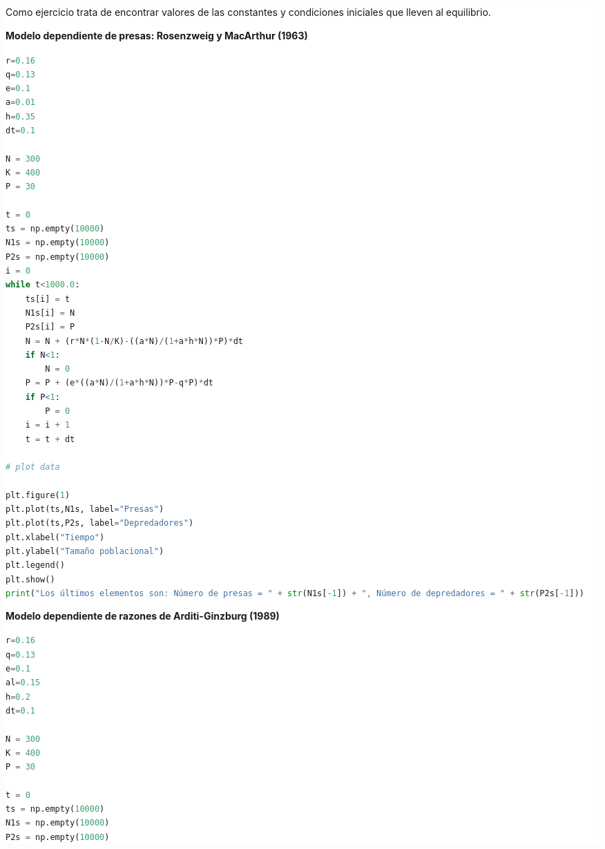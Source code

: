 Como ejercicio trata de encontrar valores de las constantes y condiciones iniciales que lleven al equilibrio.

**Modelo dependiente de presas: Rosenzweig y MacArthur (1963)**

```python
r=0.16
q=0.13
e=0.1
a=0.01
h=0.35
dt=0.1

N = 300 
K = 400
P = 30

t = 0
ts = np.empty(10000)
N1s = np.empty(10000)
P2s = np.empty(10000)
i = 0
while t<1000.0:
    ts[i] = t
    N1s[i] = N
    P2s[i] = P
    N = N + (r*N*(1-N/K)-((a*N)/(1+a*h*N))*P)*dt 
    if N<1:
        N = 0
    P = P + (e*((a*N)/(1+a*h*N))*P-q*P)*dt
    if P<1:
        P = 0
    i = i + 1
    t = t + dt

# plot data

plt.figure(1)
plt.plot(ts,N1s, label="Presas")
plt.plot(ts,P2s, label="Depredadores")
plt.xlabel("Tiempo")
plt.ylabel("Tamaño poblacional")
plt.legend()
plt.show()
print("Los últimos elementos son: Número de presas = " + str(N1s[-1]) + ", Número de depredadores = " + str(P2s[-1]))
```

**Modelo dependiente de razones de Arditi-Ginzburg (1989)**

```python
r=0.16
q=0.13
e=0.1
al=0.15
h=0.2
dt=0.1

N = 300 
K = 400
P = 30

t = 0
ts = np.empty(10000)
N1s = np.empty(10000)
P2s = np.empty(10000)
```